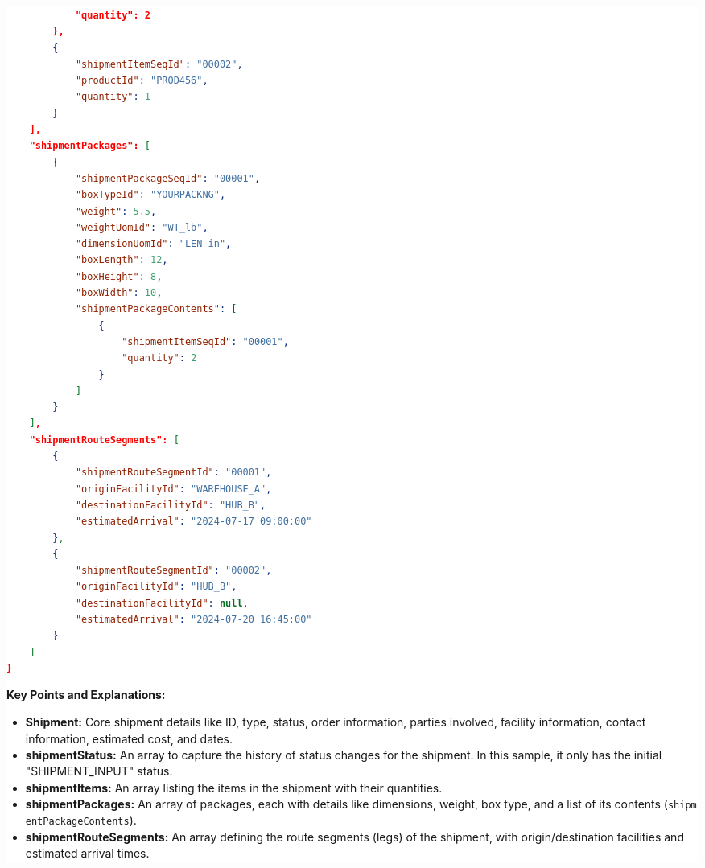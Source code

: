 ```json
            "quantity": 2
        },
        {
            "shipmentItemSeqId": "00002",
            "productId": "PROD456",
            "quantity": 1
        }
    ],
    "shipmentPackages": [
        {
            "shipmentPackageSeqId": "00001",
            "boxTypeId": "YOURPACKNG",
            "weight": 5.5,
            "weightUomId": "WT_lb",
            "dimensionUomId": "LEN_in",
            "boxLength": 12,
            "boxHeight": 8,
            "boxWidth": 10,
            "shipmentPackageContents": [
                {
                    "shipmentItemSeqId": "00001",
                    "quantity": 2
                }
            ]
        }
    ],
    "shipmentRouteSegments": [
        {
            "shipmentRouteSegmentId": "00001",
            "originFacilityId": "WAREHOUSE_A",
            "destinationFacilityId": "HUB_B",
            "estimatedArrival": "2024-07-17 09:00:00"
        },
        {
            "shipmentRouteSegmentId": "00002",
            "originFacilityId": "HUB_B",
            "destinationFacilityId": null, 
            "estimatedArrival": "2024-07-20 16:45:00"
        }
    ]
}
```

**Key Points and Explanations:**

*   **Shipment:**  Core shipment details like ID, type, status, order information, parties involved, facility information, contact information, estimated cost, and dates.
*   **shipmentStatus:** An array to capture the history of status changes for the shipment. In this sample, it only has the initial "SHIPMENT_INPUT" status.
*   **shipmentItems:** An array listing the items in the shipment with their quantities.
*   **shipmentPackages:** An array of packages, each with details like dimensions, weight, box type, and a list of its contents (`shipmentPackageContents`).
*   **shipmentRouteSegments:** An array defining the route segments (legs) of the shipment, with origin/destination facilities and estimated arrival times.
